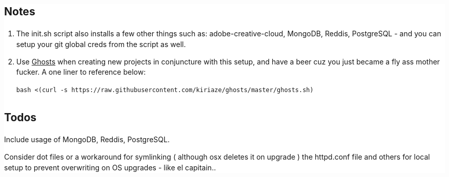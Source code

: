 
## Notes

1. The init.sh script also installs a few other things such as: adobe-creative-cloud, MongoDB, Reddis, PostgreSQL - and you can setup your git global creds from the script as well.

2. Use [Ghosts](https://github.com/kiriaze/ghost) when creating new projects in conjuncture with this setup, and have a beer cuz you just became a fly ass mother fucker. A one liner to reference below: 
	```
	bash <(curl -s https://raw.githubusercontent.com/kiriaze/ghosts/master/ghosts.sh)
	```

## Todos

Include usage of MongoDB, Reddis, PostgreSQL.

Consider dot files or a workaround for symlinking ( although osx deletes it on upgrade ) the httpd.conf file and others for local setup to prevent overwriting on OS upgrades - like el capitain..
